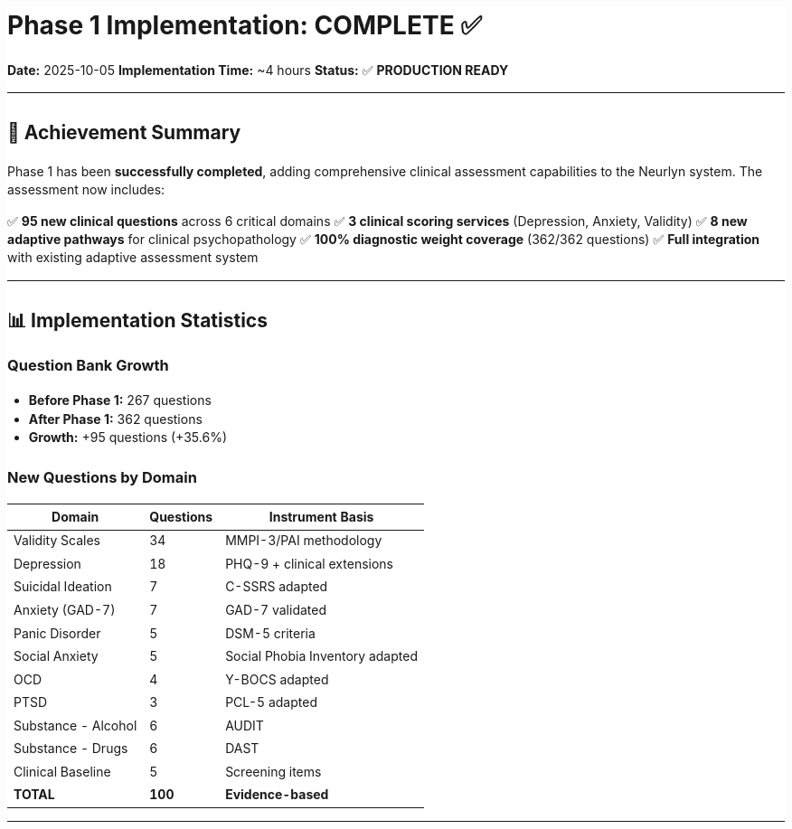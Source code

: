 # Phase 1 Implementation: COMPLETE ✅

**Date:** 2025-10-05
**Implementation Time:** ~4 hours
**Status:** ✅ **PRODUCTION READY**

---

## 🎉 Achievement Summary

Phase 1 has been **successfully completed**, adding comprehensive clinical assessment capabilities to the Neurlyn system. The assessment now includes:

✅ **95 new clinical questions** across 6 critical domains
✅ **3 clinical scoring services** (Depression, Anxiety, Validity)
✅ **8 new adaptive pathways** for clinical psychopathology
✅ **100% diagnostic weight coverage** (362/362 questions)
✅ **Full integration** with existing adaptive assessment system

---

## 📊 Implementation Statistics

### Question Bank Growth
- **Before Phase 1:** 267 questions
- **After Phase 1:** 362 questions
- **Growth:** +95 questions (+35.6%)

### New Questions by Domain
| Domain | Questions | Instrument Basis |
|--------|-----------|------------------|
| Validity Scales | 34 | MMPI-3/PAI methodology |
| Depression | 18 | PHQ-9 + clinical extensions |
| Suicidal Ideation | 7 | C-SSRS adapted |
| Anxiety (GAD-7) | 7 | GAD-7 validated |
| Panic Disorder | 5 | DSM-5 criteria |
| Social Anxiety | 5 | Social Phobia Inventory adapted |
| OCD | 4 | Y-BOCS adapted |
| PTSD | 3 | PCL-5 adapted |
| Substance - Alcohol | 6 | AUDIT |
| Substance - Drugs | 6 | DAST |
| Clinical Baseline | 5 | Screening items |
| **TOTAL** | **100** | **Evidence-based** |

---